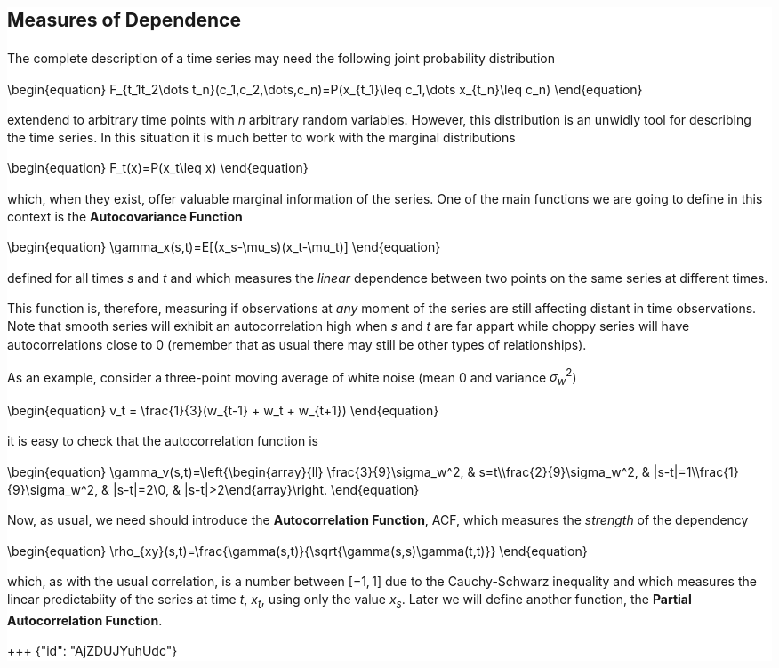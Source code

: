 ## Measures of Dependence

The complete description of a time series may need the following joint probability distribution 

\begin{equation}
F_{t_1t_2\dots t_n}(c_1,c_2,\dots,c_n)=P(x_{t_1}\leq c_1,\dots x_{t_n}\leq c_n)
\end{equation}

extendend to arbitrary time points with $n$ arbitrary random variables. However, this distribution is an unwidly tool for describing the time series. In this situation it is much better to work with the marginal distributions 

\begin{equation}
F_t(x)=P(x_t\leq x)
\end{equation}

which, when they exist, offer valuable marginal information of the series. One of the main functions we are going to define in this context is the **Autocovariance Function**

\begin{equation}
\gamma_x(s,t)=E[(x_s-\mu_s)(x_t-\mu_t)]
\end{equation}

defined for all times $s$ and $t$ and which measures the *linear* dependence between two points on the same series at different times.

This function is, therefore, measuring if observations at *any* moment of the series are still affecting distant in time observations. Note that smooth series will exhibit an autocorrelation high when $s$ and $t$ are far appart while choppy series will have autocorrelations close to 0 (remember that as usual there may still be other types of relationships).

As an example, consider a three-point moving average of white noise (mean 0 and variance $\sigma_w^2$)

\begin{equation}
v_t = \frac{1}{3}(w_{t-1} + w_t + w_{t+1})
\end{equation}

it is easy to check that the autocorrelation function is

\begin{equation}
\gamma_v(s,t)=\left\{\begin{array}{ll} \frac{3}{9}\sigma_w^2, & s=t\\\frac{2}{9}\sigma_w^2,  & |s-t|=1\\\frac{1}{9}\sigma_w^2,  & |s-t|=2\\0, & |s-t|>2\end{array}\right.
\end{equation}

Now, as usual, we need should introduce the **Autocorrelation Function**, ACF, which measures the *strength* of the dependency

\begin{equation}
\rho_{xy}(s,t)=\frac{\gamma(s,t)}{\sqrt{\gamma(s,s)\gamma(t,t)}}
\end{equation}

which, as with the usual correlation, is a number between $[-1,1]$ due to the Cauchy-Schwarz inequality and which measures the linear predictabiity of the series at time $t$, $x_t$, using only the value $x_s$. Later we will define another function, the **Partial Autocorrelation Function**.

+++ {"id": "AjZDUJYuhUdc"}
